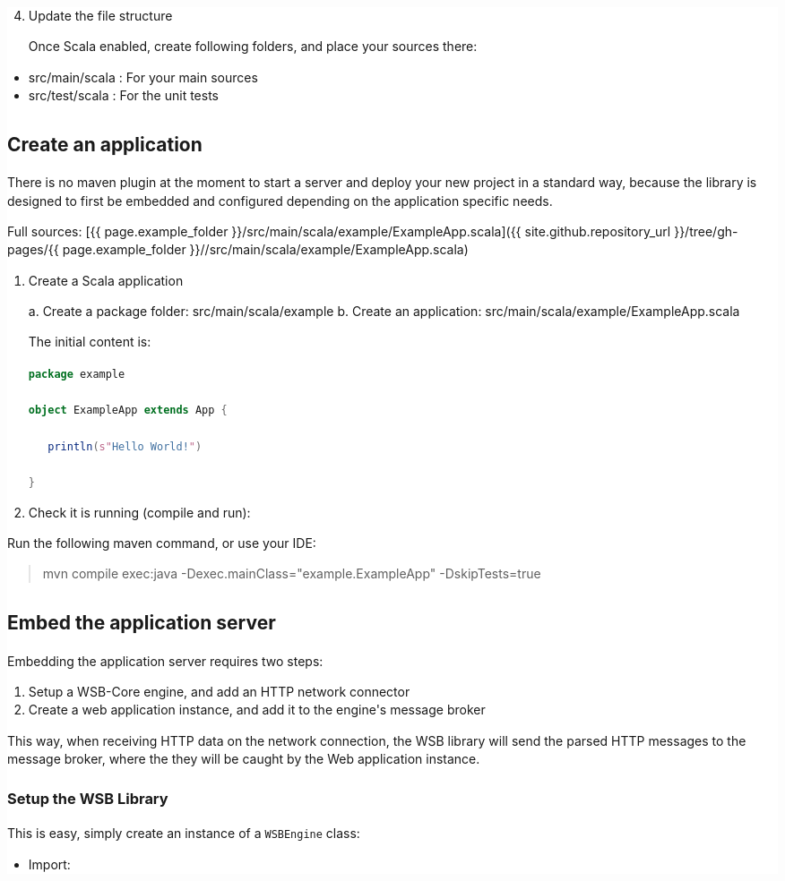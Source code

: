 4. Update the file structure

    Once Scala enabled, create following folders, and place your sources there:
    
- src/main/scala : For your main sources
- src/test/scala : For the unit tests


## Create an application

There is no maven plugin at the moment to start a server and deploy your new project in a standard way, because
the library is designed to first be embedded and configured depending on the application specific needs.

Full sources:  [{{ page.example_folder }}/src/main/scala/example/ExampleApp.scala]({{ site.github.repository_url }}/tree/gh-pages/{{ page.example_folder }}//src/main/scala/example/ExampleApp.scala)

1. Create a Scala application

    a. Create a package folder: src/main/scala/example
    b. Create an application: src/main/scala/example/ExampleApp.scala
    
    The initial content is:
    
    ~~~~~~~~~~ scala
    package example
    
    object ExampleApp extends App {
            
       println(s"Hello World!")
        
    }
    ~~~~~~~~~~~~~~

2. Check it is running (compile and run):

Run the following maven command, or use your IDE:

> mvn compile exec:java -Dexec.mainClass="example.ExampleApp" -DskipTests=true


## Embed the application server

Embedding the application server requires two steps:

1. Setup a WSB-Core engine, and add an HTTP network connector
2. Create a web application instance, and add it to the engine's message broker

This way, when receiving HTTP data on the network connection, the WSB library will send the parsed HTTP messages to the message broker, where 
the they will be caught by the Web application instance.

### Setup the WSB Library

This is easy, simply create an instance of a ``WSBEngine`` class:

- Import:
